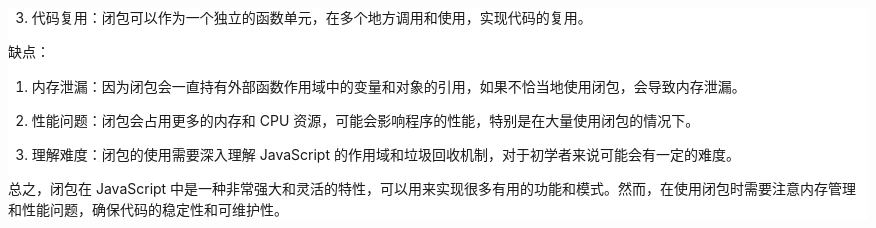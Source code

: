 3. 代码复用：闭包可以作为一个独立的函数单元，在多个地方调用和使用，实现代码的复用。

缺点：

1. 内存泄漏：因为闭包会一直持有外部函数作用域中的变量和对象的引用，如果不恰当地使用闭包，会导致内存泄漏。

2. 性能问题：闭包会占用更多的内存和 CPU 资源，可能会影响程序的性能，特别是在大量使用闭包的情况下。

3. 理解难度：闭包的使用需要深入理解 JavaScript 的作用域和垃圾回收机制，对于初学者来说可能会有一定的难度。

总之，闭包在 JavaScript 中是一种非常强大和灵活的特性，可以用来实现很多有用的功能和模式。然而，在使用闭包时需要注意内存管理和性能问题，确保代码的稳定性和可维护性。
